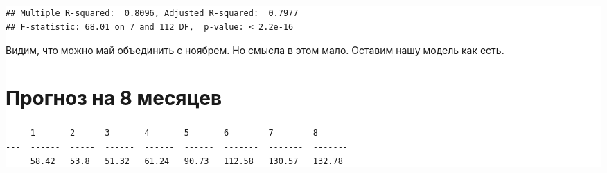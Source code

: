 ```
## Multiple R-squared:  0.8096,	Adjusted R-squared:  0.7977 
## F-statistic: 68.01 on 7 and 112 DF,  p-value: < 2.2e-16
```

Видим, что можно май объединить с ноябрем. Но смысла в этом мало. Оставим нашу модель как есть.

# Прогноз на 8 месяцев

```
     1       2      3       4       5       6        7        8      
---  ------  -----  ------  ------  ------  -------  -------  -------
     58.42   53.8   51.32   61.24   90.73   112.58   130.57   132.78 
```



